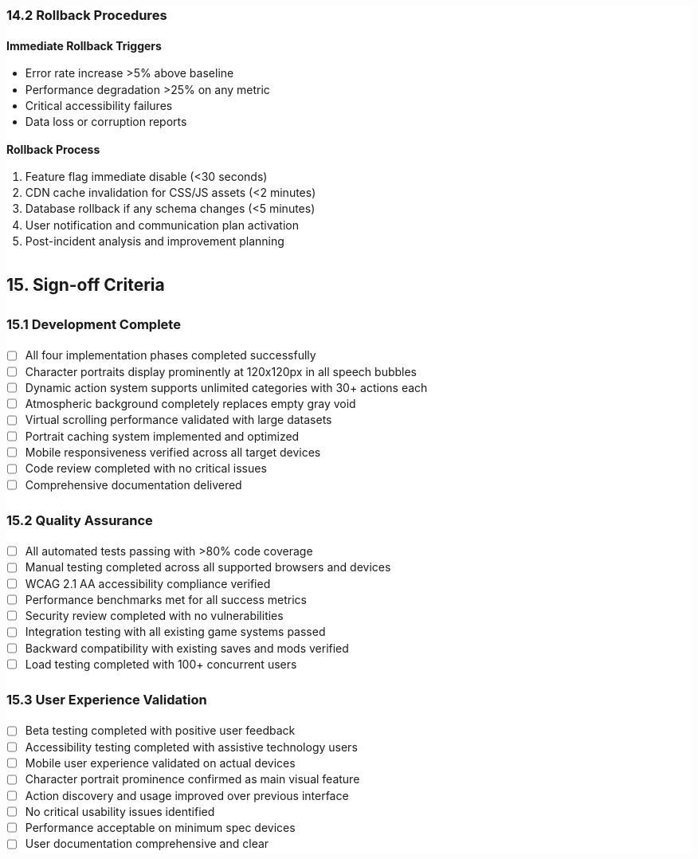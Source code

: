 ### 14.2 Rollback Procedures

**Immediate Rollback Triggers**

- Error rate increase >5% above baseline
- Performance degradation >25% on any metric
- Critical accessibility failures
- Data loss or corruption reports

**Rollback Process**

1. Feature flag immediate disable (<30 seconds)
2. CDN cache invalidation for CSS/JS assets (<2 minutes)
3. Database rollback if any schema changes (<5 minutes)
4. User notification and communication plan activation
5. Post-incident analysis and improvement planning

## 15. Sign-off Criteria

### 15.1 Development Complete

- [ ] All four implementation phases completed successfully
- [ ] Character portraits display prominently at 120x120px in all speech bubbles
- [ ] Dynamic action system supports unlimited categories with 30+ actions each
- [ ] Atmospheric background completely replaces empty gray void
- [ ] Virtual scrolling performance validated with large datasets
- [ ] Portrait caching system implemented and optimized
- [ ] Mobile responsiveness verified across all target devices
- [ ] Code review completed with no critical issues
- [ ] Comprehensive documentation delivered

### 15.2 Quality Assurance

- [ ] All automated tests passing with >80% code coverage
- [ ] Manual testing completed across all supported browsers and devices
- [ ] WCAG 2.1 AA accessibility compliance verified
- [ ] Performance benchmarks met for all success metrics
- [ ] Security review completed with no vulnerabilities
- [ ] Integration testing with all existing game systems passed
- [ ] Backward compatibility with existing saves and mods verified
- [ ] Load testing completed with 100+ concurrent users

### 15.3 User Experience Validation

- [ ] Beta testing completed with positive user feedback
- [ ] Accessibility testing completed with assistive technology users
- [ ] Mobile user experience validated on actual devices
- [ ] Character portrait prominence confirmed as main visual feature
- [ ] Action discovery and usage improved over previous interface
- [ ] No critical usability issues identified
- [ ] Performance acceptable on minimum spec devices
- [ ] User documentation comprehensive and clear
